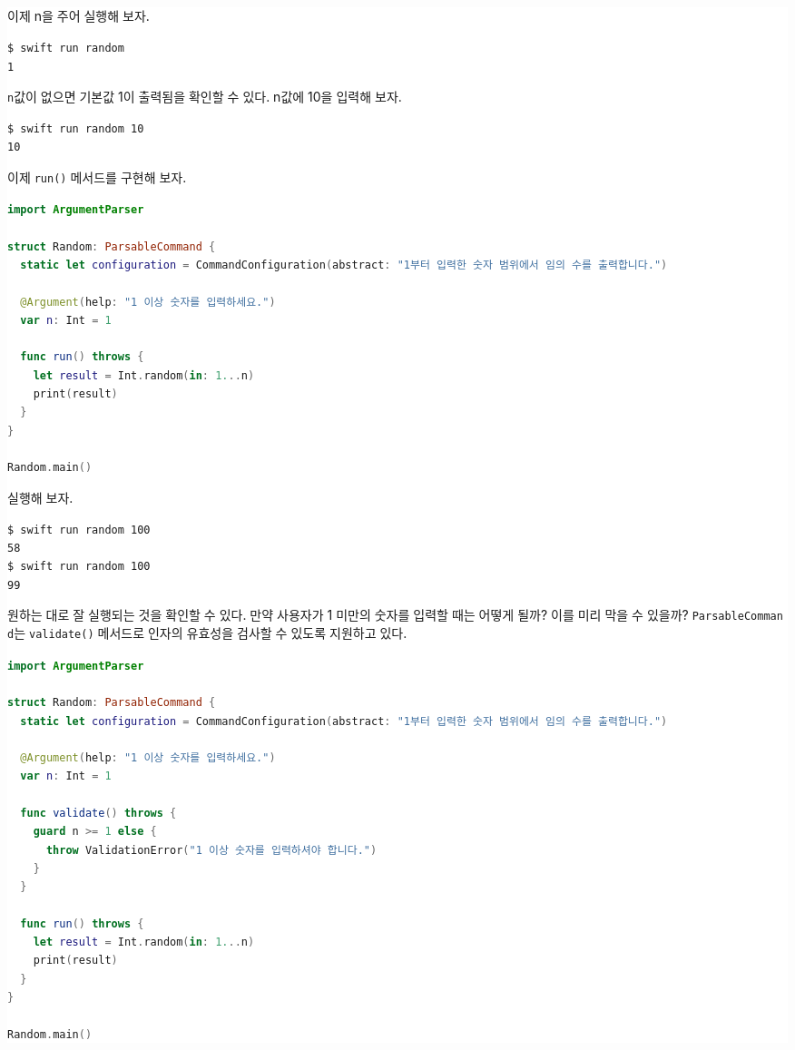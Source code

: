 이제 n을 주어 실행해 보자.

```
$ swift run random
1
```

`n`값이 없으면 기본값 1이 출력됨을 확인할 수 있다. n값에 10을 입력해 보자.

```
$ swift run random 10
10
```

이제 `run()` 메서드를 구현해 보자.

```swift
import ArgumentParser

struct Random: ParsableCommand {
  static let configuration = CommandConfiguration(abstract: "1부터 입력한 숫자 범위에서 임의 수를 출력합니다.")

  @Argument(help: "1 이상 숫자를 입력하세요.")
  var n: Int = 1

  func run() throws {
    let result = Int.random(in: 1...n)
    print(result)
  }
}

Random.main()
```

실행해 보자.

```
$ swift run random 100
58
$ swift run random 100
99
```

원하는 대로 잘 실행되는 것을 확인할 수 있다. 만약 사용자가 1 미만의 숫자를 입력할 때는 어떻게 될까? 이를 미리 막을 수 있을까?  `ParsableCommand`는 `validate()` 메서드로 인자의 유효성을 검사할 수 있도록 지원하고 있다.

```swift
import ArgumentParser

struct Random: ParsableCommand {
  static let configuration = CommandConfiguration(abstract: "1부터 입력한 숫자 범위에서 임의 수를 출력합니다.")

  @Argument(help: "1 이상 숫자를 입력하세요.")
  var n: Int = 1

  func validate() throws {
    guard n >= 1 else {
      throw ValidationError("1 이상 숫자를 입력하셔야 합니다.")
    }
  }

  func run() throws {
    let result = Int.random(in: 1...n)
    print(result)
  }
}

Random.main()
```
